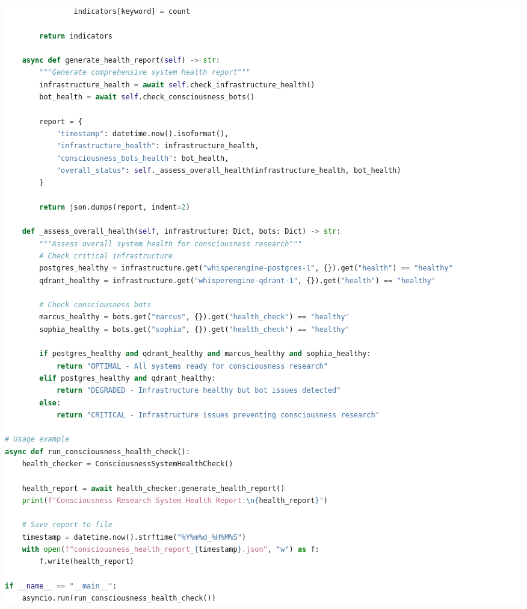 ```python
                indicators[keyword] = count
        
        return indicators
    
    async def generate_health_report(self) -> str:
        """Generate comprehensive system health report"""
        infrastructure_health = await self.check_infrastructure_health()
        bot_health = await self.check_consciousness_bots()
        
        report = {
            "timestamp": datetime.now().isoformat(),
            "infrastructure_health": infrastructure_health,
            "consciousness_bots_health": bot_health,
            "overall_status": self._assess_overall_health(infrastructure_health, bot_health)
        }
        
        return json.dumps(report, indent=2)
    
    def _assess_overall_health(self, infrastructure: Dict, bots: Dict) -> str:
        """Assess overall system health for consciousness research"""
        # Check critical infrastructure
        postgres_healthy = infrastructure.get("whisperengine-postgres-1", {}).get("health") == "healthy"
        qdrant_healthy = infrastructure.get("whisperengine-qdrant-1", {}).get("health") == "healthy"
        
        # Check consciousness bots
        marcus_healthy = bots.get("marcus", {}).get("health_check") == "healthy"
        sophia_healthy = bots.get("sophia", {}).get("health_check") == "healthy"
        
        if postgres_healthy and qdrant_healthy and marcus_healthy and sophia_healthy:
            return "OPTIMAL - All systems ready for consciousness research"
        elif postgres_healthy and qdrant_healthy:
            return "DEGRADED - Infrastructure healthy but bot issues detected"
        else:
            return "CRITICAL - Infrastructure issues preventing consciousness research"

# Usage example
async def run_consciousness_health_check():
    health_checker = ConsciousnessSystemHealthCheck()
    
    health_report = await health_checker.generate_health_report()
    print(f"Consciousness Research System Health Report:\n{health_report}")
    
    # Save report to file
    timestamp = datetime.now().strftime("%Y%m%d_%H%M%S")
    with open(f"consciousness_health_report_{timestamp}.json", "w") as f:
        f.write(health_report)

if __name__ == "__main__":
    asyncio.run(run_consciousness_health_check())
```
